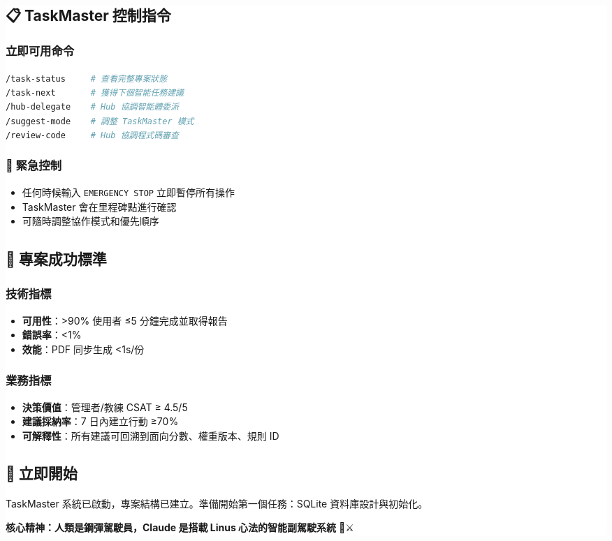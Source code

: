 ## 📋 TaskMaster 控制指令

### 立即可用命令
```bash
/task-status     # 查看完整專案狀態
/task-next       # 獲得下個智能任務建議
/hub-delegate    # Hub 協調智能體委派
/suggest-mode    # 調整 TaskMaster 模式
/review-code     # Hub 協調程式碼審查
```

### 🚨 緊急控制
- 任何時候輸入 `EMERGENCY STOP` 立即暫停所有操作
- TaskMaster 會在里程碑點進行確認
- 可隨時調整協作模式和優先順序

## 🎯 專案成功標準

### 技術指標
- **可用性**：>90% 使用者 ≤5 分鐘完成並取得報告
- **錯誤率**：<1%
- **效能**：PDF 同步生成 <1s/份

### 業務指標
- **決策價值**：管理者/教練 CSAT ≥ 4.5/5
- **建議採納率**：7 日內建立行動 ≥70%
- **可解釋性**：所有建議可回溯到面向分數、權重版本、規則 ID

## 🚀 立即開始

TaskMaster 系統已啟動，專案結構已建立。準備開始第一個任務：SQLite 資料庫設計與初始化。

**核心精神：人類是鋼彈駕駛員，Claude 是搭載 Linus 心法的智能副駕駛系統** 🤖⚔️